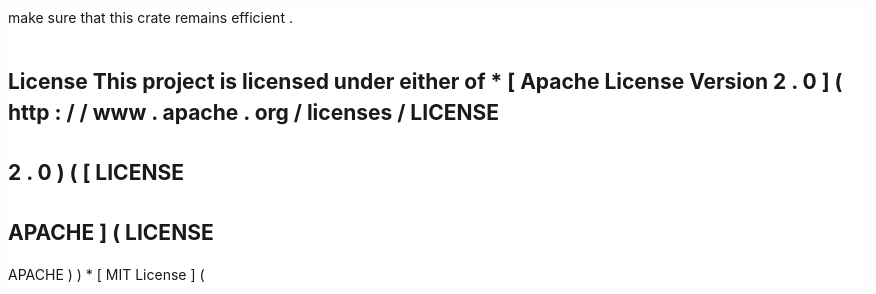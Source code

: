 make
sure
that
this
crate
remains
efficient
.
#
#
License
This
project
is
licensed
under
either
of
*
[
Apache
License
Version
2
.
0
]
(
http
:
/
/
www
.
apache
.
org
/
licenses
/
LICENSE
-
2
.
0
)
(
[
LICENSE
-
APACHE
]
(
LICENSE
-
APACHE
)
)
*
[
MIT
License
]
(